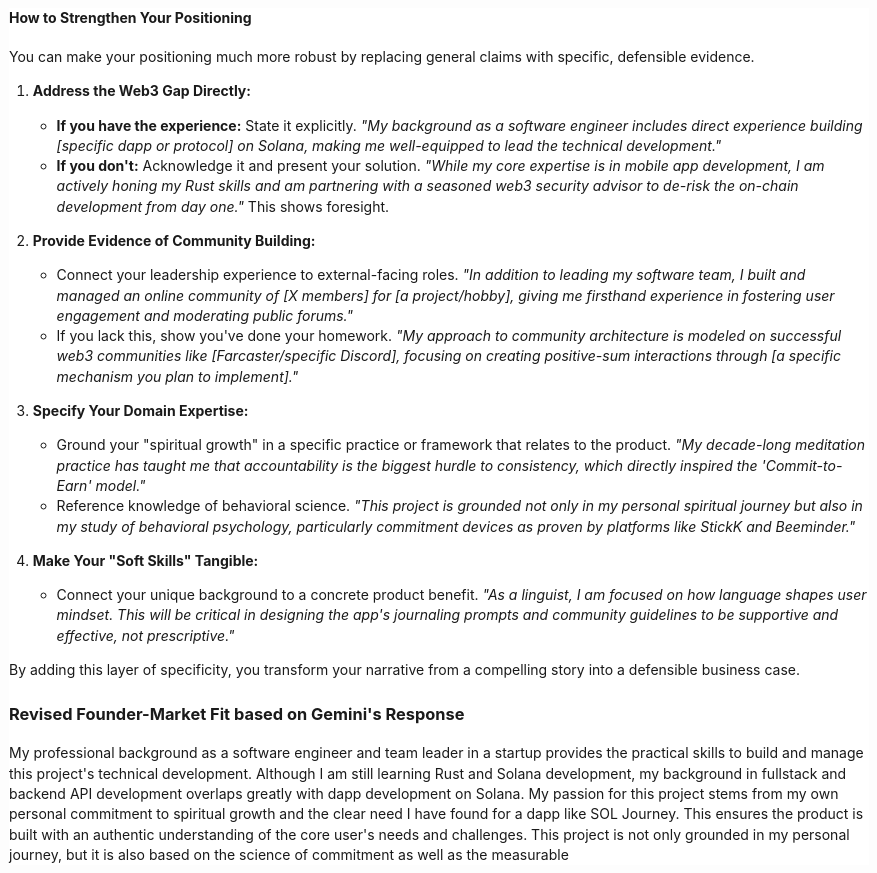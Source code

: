 #### How to Strengthen Your Positioning

You can make your positioning much more robust by replacing general claims with specific, defensible evidence.

1. **Address the Web3 Gap Directly:**
    - **If you have the experience:** State it explicitly. _"My background as a software engineer includes direct
      experience building [specific dapp or protocol] on Solana, making me well-equipped to lead the technical
      development."_
    - **If you don't:** Acknowledge it and present your solution. _"While my core expertise is in mobile app
      development, I am actively honing my Rust skills and am partnering with a seasoned web3 security advisor to
      de-risk the on-chain development from day one."_ This shows foresight.

2. **Provide Evidence of Community Building:**
    - Connect your leadership experience to external-facing roles. _"In addition to leading my software team, I built
      and managed an online community of [X members] for [a project/hobby], giving me firsthand experience in fostering
      user engagement and moderating public forums."_
    - If you lack this, show you've done your homework. _"My approach to community architecture is modeled on successful
      web3 communities like [Farcaster/specific Discord], focusing on creating positive-sum interactions
      through [a specific mechanism you plan to implement]."_

3. **Specify Your Domain Expertise:**
    - Ground your "spiritual growth" in a specific practice or framework that relates to the product. _"My decade-long
      meditation practice has taught me that accountability is the biggest hurdle to consistency, which directly
      inspired the 'Commit-to-Earn' model."_
    - Reference knowledge of behavioral science. _"This project is grounded not only in my personal spiritual journey
      but also in my study of behavioral psychology, particularly commitment devices as proven by platforms like StickK
      and Beeminder."_

4. **Make Your "Soft Skills" Tangible:**
    - Connect your unique background to a concrete product benefit. _"As a linguist, I am focused on how language shapes
      user mindset. This will be critical in designing the app's journaling prompts and community guidelines to be
      supportive and effective, not prescriptive."_

By adding this layer of specificity, you transform your narrative from a compelling story into a defensible business
case.

### Revised Founder-Market Fit based on Gemini's Response

My professional background as a software engineer and team leader in a startup provides the practical skills to build
and manage this project's technical development. Although I am still learning Rust and Solana development, my background
in fullstack and backend API development overlaps greatly with dapp development on Solana. My passion for this project
stems from my own personal commitment to spiritual growth and the clear need I have found for a dapp like SOL Journey.
This ensures the product is built with an authentic understanding of the core user's needs and challenges. This project
is not only grounded in my personal journey, but it is also based on the science of commitment as well as the measurable